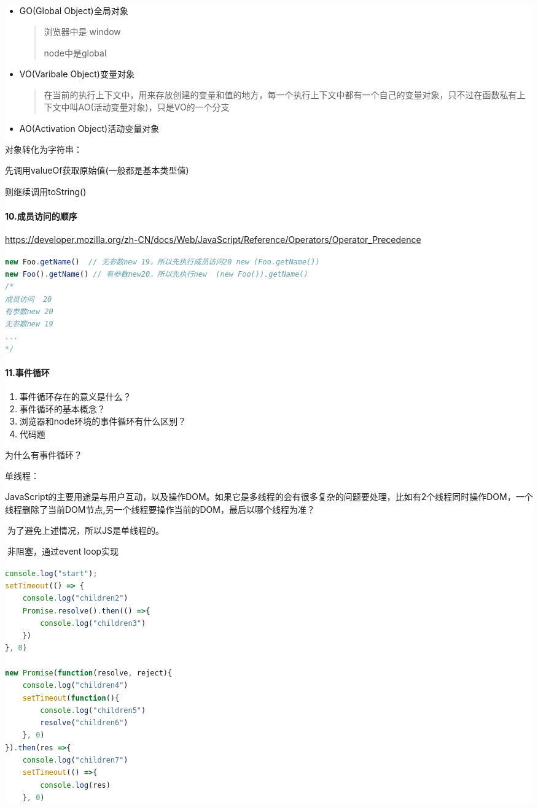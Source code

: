 - GO(Global Object)全局对象

  >浏览器中是 window
  >
  >node中是global

- VO(Varibale Object)变量对象

  > 在当前的执行上下文中，用来存放创建的变量和值的地方，每一个执行上下文中都有一个自己的变量对象，只不过在函数私有上下文中叫AO(活动变量对象)，只是VO的一个分支

- AO(Activation Object)活动变量对象

对象转化为字符串：

先调用valueOf获取原始值(一般都是基本类型值)

则继续调用toString()

#### 10.成员访问的顺序

https://developer.mozilla.org/zh-CN/docs/Web/JavaScript/Reference/Operators/Operator_Precedence

```js
new Foo.getName()  // 无参数new 19，所以先执行成员访问20 new (Foo.getName())
new Foo().getName() // 有参数new20，所以先执行new  (new Foo()).getName()
/*
成员访问  20
有参数new 20
无参数new 19
...
*/
```

#### 11.事件循环

1. 事件循环存在的意义是什么？
2. 事件循环的基本概念？
3. 浏览器和node环境的事件循环有什么区别？
4. 代码题

为什么有事件循环？

单线程：

​	JavaScript的主要用途是与用户互动，以及操作DOM。如果它是多线程的会有很多复杂的问题要处理，比如有2个线程同时操作DOM，一个线程删除了当前DOM节点,另一个线程要操作当前的DOM，最后以哪个线程为准？

​	为了避免上述情况，所以JS是单线程的。

​	非阻塞，通过event loop实现

```js
console.log("start");
setTimeout(() => {
    console.log("children2")
    Promise.resolve().then(() =>{
        console.log("children3")
    })
}, 0)

new Promise(function(resolve, reject){
    console.log("children4")
    setTimeout(function(){
        console.log("children5")
        resolve("children6")
    }, 0)
}).then(res =>{
    console.log("children7")
    setTimeout(() =>{
        console.log(res)
    }, 0)
```